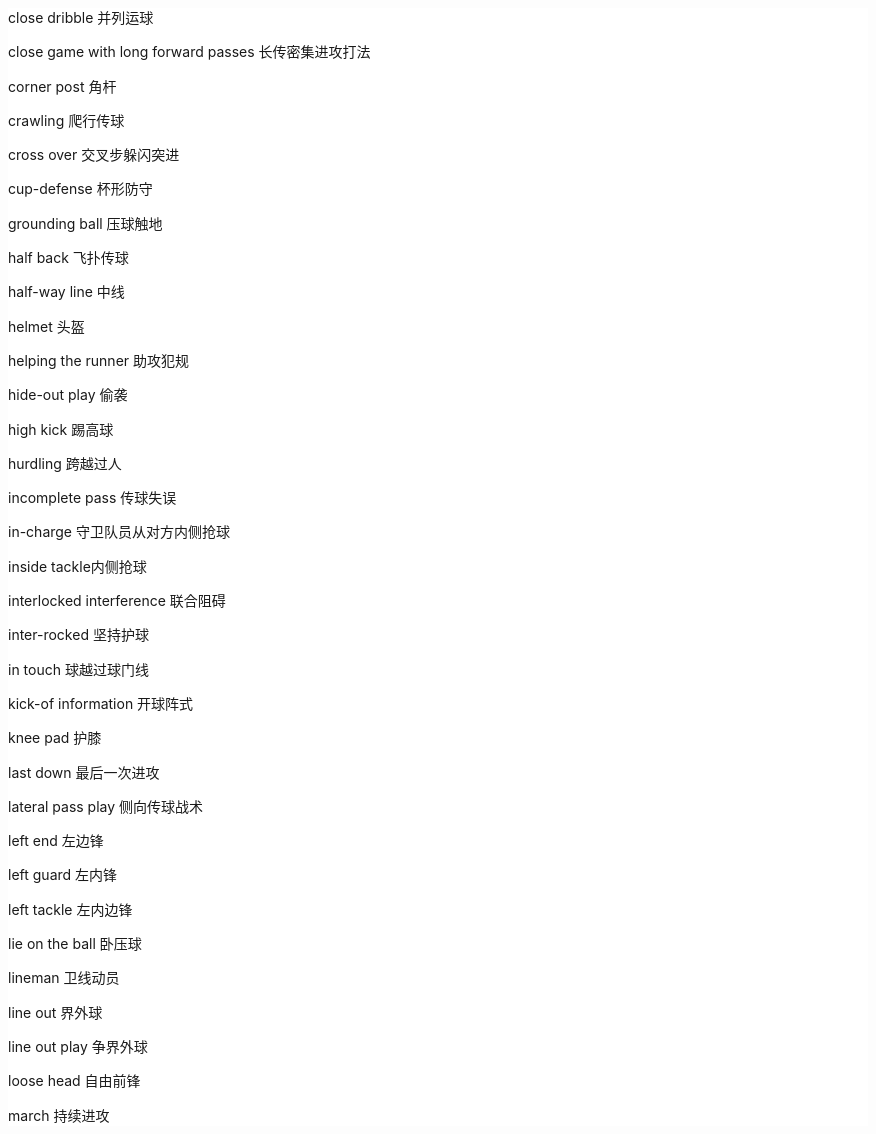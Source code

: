 close dribble 并列运球

close game with long forward passes 长传密集进攻打法

corner post 角杆

crawling 爬行传球

cross over 交叉步躲闪突进

cup-defense 杯形防守

grounding ball 压球触地

half back 飞扑传球

half-way line 中线

helmet 头盔

helping the runner 助攻犯规

hide-out play 偷袭

high kick 踢高球

hurdling 跨越过人

incomplete pass 传球失误

in-charge 守卫队员从对方内侧抢球

inside tackle内侧抢球

interlocked interference 联合阻碍

inter-rocked 坚持护球

in touch 球越过球门线

kick-of information 开球阵式

knee pad 护膝

last down 最后一次进攻

lateral pass play 侧向传球战术

left end 左边锋

left guard 左内锋

left tackle 左内边锋

lie on the ball 卧压球

lineman 卫线动员

line out 界外球

line out play 争界外球

loose head 自由前锋

march 持续进攻
